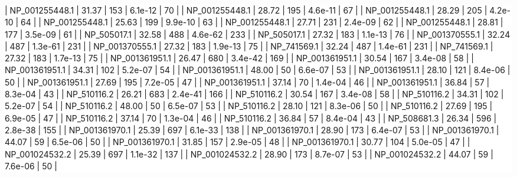 | NP_001255448.1 | 31.37 | 153 | 6.1e-12 | 70 |
| NP_001255448.1 | 28.72 | 195 | 4.6e-11 | 67 |
| NP_001255448.1 | 28.29 | 205 | 4.2e-10 | 64 |
| NP_001255448.1 | 25.63 | 199 | 9.9e-10 | 63 |
| NP_001255448.1 | 27.71 | 231 | 2.4e-09 | 62 |
| NP_001255448.1 | 28.81 | 177 | 3.5e-09 | 61 |
| NP_505017.1 | 32.58 | 488 | 4.6e-62 | 233 |
| NP_505017.1 | 27.32 | 183 | 1.1e-13 | 76 |
| NP_001370555.1 | 32.24 | 487 | 1.3e-61 | 231 |
| NP_001370555.1 | 27.32 | 183 | 1.9e-13 | 75 |
| NP_741569.1 | 32.24 | 487 | 1.4e-61 | 231 |
| NP_741569.1 | 27.32 | 183 | 1.7e-13 | 75 |
| NP_001361951.1 | 26.47 | 680 | 3.4e-42 | 169 |
| NP_001361951.1 | 30.54 | 167 | 3.4e-08 | 58 |
| NP_001361951.1 | 34.31 | 102 | 5.2e-07 | 54 |
| NP_001361951.1 | 48.00 | 50 | 6.6e-07 | 53 |
| NP_001361951.1 | 28.10 | 121 | 8.4e-06 | 50 |
| NP_001361951.1 | 27.69 | 195 | 7.2e-05 | 47 |
| NP_001361951.1 | 37.14 | 70 | 1.4e-04 | 46 |
| NP_001361951.1 | 36.84 | 57 | 8.3e-04 | 43 |
| NP_510116.2 | 26.21 | 683 | 2.4e-41 | 166 |
| NP_510116.2 | 30.54 | 167 | 3.4e-08 | 58 |
| NP_510116.2 | 34.31 | 102 | 5.2e-07 | 54 |
| NP_510116.2 | 48.00 | 50 | 6.5e-07 | 53 |
| NP_510116.2 | 28.10 | 121 | 8.3e-06 | 50 |
| NP_510116.2 | 27.69 | 195 | 6.9e-05 | 47 |
| NP_510116.2 | 37.14 | 70 | 1.3e-04 | 46 |
| NP_510116.2 | 36.84 | 57 | 8.4e-04 | 43 |
| NP_508681.3 | 26.34 | 596 | 2.8e-38 | 155 |
| NP_001361970.1 | 25.39 | 697 | 6.1e-33 | 138 |
| NP_001361970.1 | 28.90 | 173 | 6.4e-07 | 53 |
| NP_001361970.1 | 44.07 | 59 | 6.5e-06 | 50 |
| NP_001361970.1 | 31.85 | 157 | 2.9e-05 | 48 |
| NP_001361970.1 | 30.77 | 104 | 5.0e-05 | 47 |
| NP_001024532.2 | 25.39 | 697 | 1.1e-32 | 137 |
| NP_001024532.2 | 28.90 | 173 | 8.7e-07 | 53 |
| NP_001024532.2 | 44.07 | 59 | 7.6e-06 | 50 |
